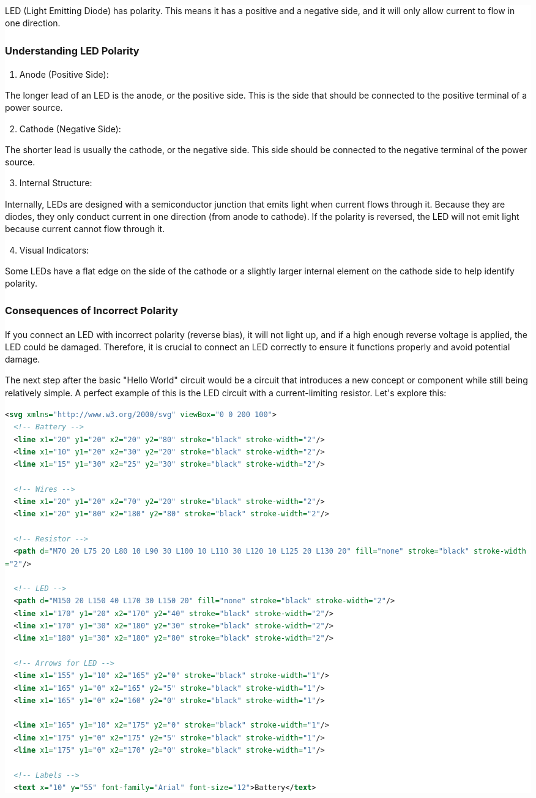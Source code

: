 LED (Light Emitting Diode) has polarity. This means it has a positive and a negative side, and it will only allow current to flow in one direction.

### Understanding LED Polarity

1. Anode (Positive Side): 

The longer lead of an LED is  the anode, or the positive side. This is the side that should be connected to the positive terminal of a power source.

2. Cathode (Negative Side): 

The shorter lead is usually the cathode, or the negative side. This side should be connected to the negative terminal of the power source.

3. Internal Structure: 

Internally, LEDs are designed with a semiconductor junction that emits light when current flows through it. Because they are diodes, they only conduct current in one direction (from anode to cathode). If the polarity is reversed, the LED will not emit light because current cannot flow through it.

4. Visual Indicators: 

Some LEDs have a flat edge on the side of the cathode or a slightly larger internal element on the cathode side to help identify polarity.

### Consequences of Incorrect Polarity

If you connect an LED with incorrect polarity (reverse bias), it will not light up, and if a high enough reverse voltage is applied, the LED could be damaged. Therefore, it is crucial to connect an LED correctly to ensure it functions properly and avoid potential damage.

The next step after the basic "Hello World" circuit would  be a circuit that introduces a new concept or component while still being relatively simple. A perfect example of this is the LED circuit with a current-limiting resistor. Let's explore this:


```svg
<svg xmlns="http://www.w3.org/2000/svg" viewBox="0 0 200 100">
  <!-- Battery -->
  <line x1="20" y1="20" x2="20" y2="80" stroke="black" stroke-width="2"/>
  <line x1="10" y1="20" x2="30" y2="20" stroke="black" stroke-width="2"/>
  <line x1="15" y1="30" x2="25" y2="30" stroke="black" stroke-width="2"/>

  <!-- Wires -->
  <line x1="20" y1="20" x2="70" y2="20" stroke="black" stroke-width="2"/>
  <line x1="20" y1="80" x2="180" y2="80" stroke="black" stroke-width="2"/>

  <!-- Resistor -->
  <path d="M70 20 L75 20 L80 10 L90 30 L100 10 L110 30 L120 10 L125 20 L130 20" fill="none" stroke="black" stroke-width="2"/>

  <!-- LED -->
  <path d="M150 20 L150 40 L170 30 L150 20" fill="none" stroke="black" stroke-width="2"/>
  <line x1="170" y1="20" x2="170" y2="40" stroke="black" stroke-width="2"/>
  <line x1="170" y1="30" x2="180" y2="30" stroke="black" stroke-width="2"/>
  <line x1="180" y1="30" x2="180" y2="80" stroke="black" stroke-width="2"/>

  <!-- Arrows for LED -->
  <line x1="155" y1="10" x2="165" y2="0" stroke="black" stroke-width="1"/>
  <line x1="165" y1="0" x2="165" y2="5" stroke="black" stroke-width="1"/>
  <line x1="165" y1="0" x2="160" y2="0" stroke="black" stroke-width="1"/>

  <line x1="165" y1="10" x2="175" y2="0" stroke="black" stroke-width="1"/>
  <line x1="175" y1="0" x2="175" y2="5" stroke="black" stroke-width="1"/>
  <line x1="175" y1="0" x2="170" y2="0" stroke="black" stroke-width="1"/>

  <!-- Labels -->
  <text x="10" y="55" font-family="Arial" font-size="12">Battery</text>
```